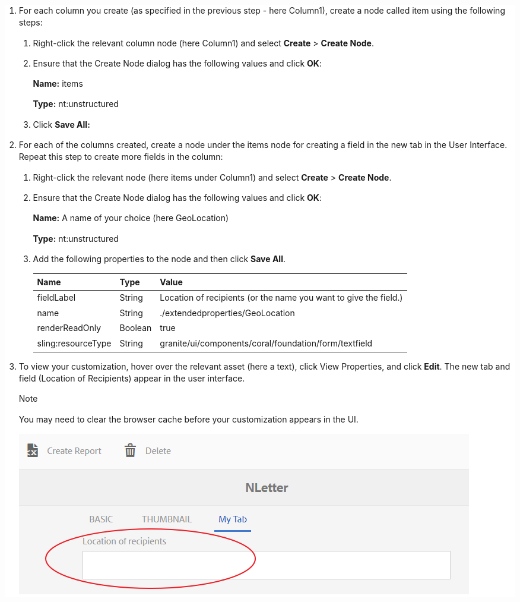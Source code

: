 1. For each column you create (as specified in the previous step - here Column1), create a node called item using the following steps:

    1. Right-click the relevant column node (here Column1) and select **Create** &gt; **Create Node**.
    1. Ensure that the Create Node dialog has the following values and click **OK**:

       **Name:** items

       **Type:** nt:unstructured

    1. Click **Save All:**

1. For each of the columns created, create a node under the items node for creating a field in the new tab in the User Interface. Repeat this step to create more fields in the column:

    1. Right-click the relevant node (here items under Column1) and select **Create** &gt; **Create Node**.
    1. Ensure that the Create Node dialog has the following values and click **OK**:

       **Name:** A name of your choice (here GeoLocation)

       **Type:** nt:unstructured

    1. Add the following properties to the node and then click **Save All**.

       | **Name** |**Type** |**Value** |
       |---|---|---|
       | fieldLabel |String |Location of recipients (or the name you want to give the field.) |
       | name |String |./extendedproperties/GeoLocation |
       | renderReadOnly |Boolean |true |
       | sling:resourceType |String |granite/ui/components/coral/foundation/form/textfield |

1. To view your customization, hover over the relevant asset (here a text), click View Properties, and click **Edit**. The new tab and field (Location of Recipients) appear in the user interface.

   >[!NOTE]
   >
   >You may need to clear the browser cache before your customization appears in the UI.

   ![Custom property added to a specific asset](assets/newtabui-1.png)
